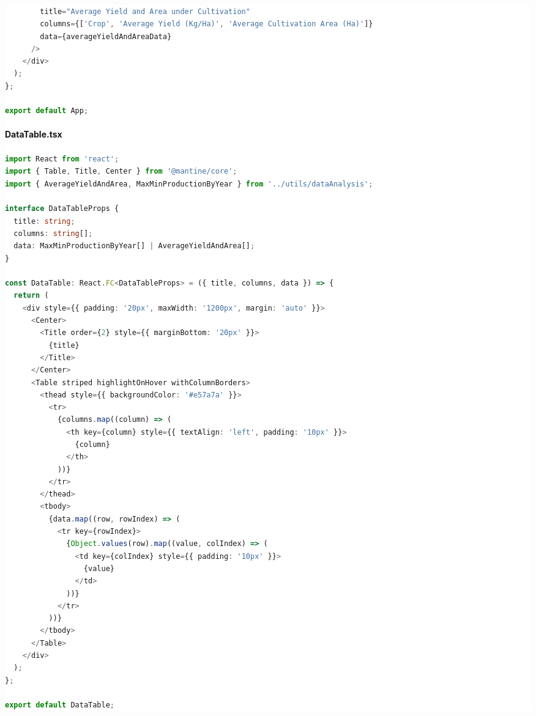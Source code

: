 ```typescript
        title="Average Yield and Area under Cultivation"
        columns={['Crop', 'Average Yield (Kg/Ha)', 'Average Cultivation Area (Ha)']}
        data={averageYieldAndAreaData}
      />
    </div>
  );
};

export default App;
```

#### DataTable.tsx

```typescript
import React from 'react';
import { Table, Title, Center } from '@mantine/core';
import { AverageYieldAndArea, MaxMinProductionByYear } from '../utils/dataAnalysis';

interface DataTableProps {
  title: string;
  columns: string[];
  data: MaxMinProductionByYear[] | AverageYieldAndArea[];
}

const DataTable: React.FC<DataTableProps> = ({ title, columns, data }) => {
  return (
    <div style={{ padding: '20px', maxWidth: '1200px', margin: 'auto' }}>
      <Center>
        <Title order={2} style={{ marginBottom: '20px' }}>
          {title}
        </Title>
      </Center>
      <Table striped highlightOnHover withColumnBorders>
        <thead style={{ backgroundColor: '#e57a7a' }}>
          <tr>
            {columns.map((column) => (
              <th key={column} style={{ textAlign: 'left', padding: '10px' }}>
                {column}
              </th>
            ))}
          </tr>
        </thead>
        <tbody>
          {data.map((row, rowIndex) => (
            <tr key={rowIndex}>
              {Object.values(row).map((value, colIndex) => (
                <td key={colIndex} style={{ padding: '10px' }}>
                  {value}
                </td>
              ))}
            </tr>
          ))}
        </tbody>
      </Table>
    </div>
  );
};

export default DataTable;
```
